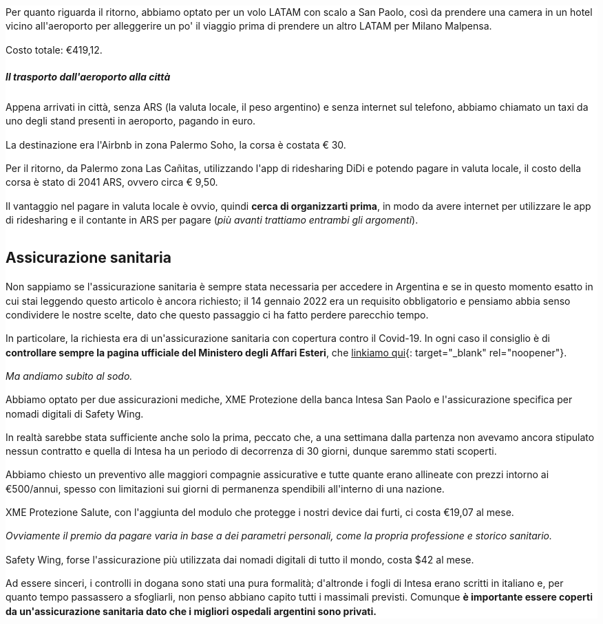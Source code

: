 
Per quanto riguarda il ritorno, abbiamo optato per un volo LATAM con scalo a San Paolo, cos&igrave; da prendere una camera in un hotel vicino all'aeroporto per alleggerire un po' il viaggio prima di prendere un altro LATAM per Milano Malpensa.

Costo totale: €419,12.

##### Il trasporto dall'aeroporto alla citt&agrave;

Appena arrivati in citt&agrave;, senza ARS (la valuta locale, il peso argentino) e senza internet sul telefono, abbiamo chiamato un taxi da uno degli stand presenti in aeroporto, pagando in euro.

La destinazione era l'Airbnb in zona Palermo Soho, la corsa &egrave; costata € 30.

Per il ritorno, da Palermo zona Las Ca&ntilde;itas, utilizzando l'app di ridesharing DiDi e potendo pagare in valuta locale, il costo della corsa &egrave; stato di 2041 ARS, ovvero circa € 9,50.

Il vantaggio nel pagare in valuta locale &egrave; ovvio, quindi **cerca di organizzarti prima**, in modo da avere internet per utilizzare le app di ridesharing e il contante in ARS per pagare (*pi&ugrave; avanti trattiamo entrambi gli argomenti*).

## Assicurazione sanitaria

Non sappiamo se l'assicurazione sanitaria &egrave; sempre stata necessaria per accedere in Argentina e se in questo momento esatto in cui stai leggendo questo articolo &egrave; ancora richiesto; il 14 gennaio 2022 era un requisito obbligatorio e pensiamo abbia senso condividere le nostre scelte, dato che questo passaggio ci ha fatto perdere parecchio tempo.

In particolare, la richiesta era di un'assicurazione sanitaria con copertura contro il Covid-19. In ogni caso il consiglio &egrave; di **controllare sempre la pagina ufficiale del Ministero degli Affari Esteri**, che [linkiamo qui](https://www.viaggiaresicuri.it/country/ARG){: target="_blank" rel="noopener"}.

*Ma andiamo subito al sodo.*

Abbiamo optato per due assicurazioni mediche, XME Protezione della banca Intesa San Paolo e l'assicurazione specifica per nomadi digitali di Safety Wing.

In realt&agrave; sarebbe stata sufficiente anche solo la prima, peccato che, a una settimana dalla partenza non avevamo ancora stipulato nessun contratto e quella di Intesa ha un periodo di decorrenza di 30 giorni, dunque saremmo stati scoperti.

Abbiamo chiesto un preventivo alle maggiori compagnie assicurative e tutte quante erano allineate con prezzi intorno ai €500/annui, spesso con limitazioni sui giorni di permanenza spendibili all'interno di una nazione.

XME Protezione Salute, con l'aggiunta del modulo che protegge i nostri device dai furti, ci costa €19,07 al mese.

*Ovviamente il premio da pagare varia in base a dei parametri personali, come la propria professione e storico sanitario.*

Safety Wing, forse l'assicurazione pi&ugrave; utilizzata dai nomadi digitali di tutto il mondo, costa $42 al mese.

Ad essere sinceri, i controlli in dogana sono stati una pura formalit&agrave;; d'altronde i fogli di Intesa erano scritti in italiano e, per quanto tempo passassero a sfogliarli, non penso abbiano capito tutti i massimali previsti. Comunque **&egrave; importante essere coperti da un'assicurazione sanitaria dato che i migliori ospedali argentini sono privati.**
